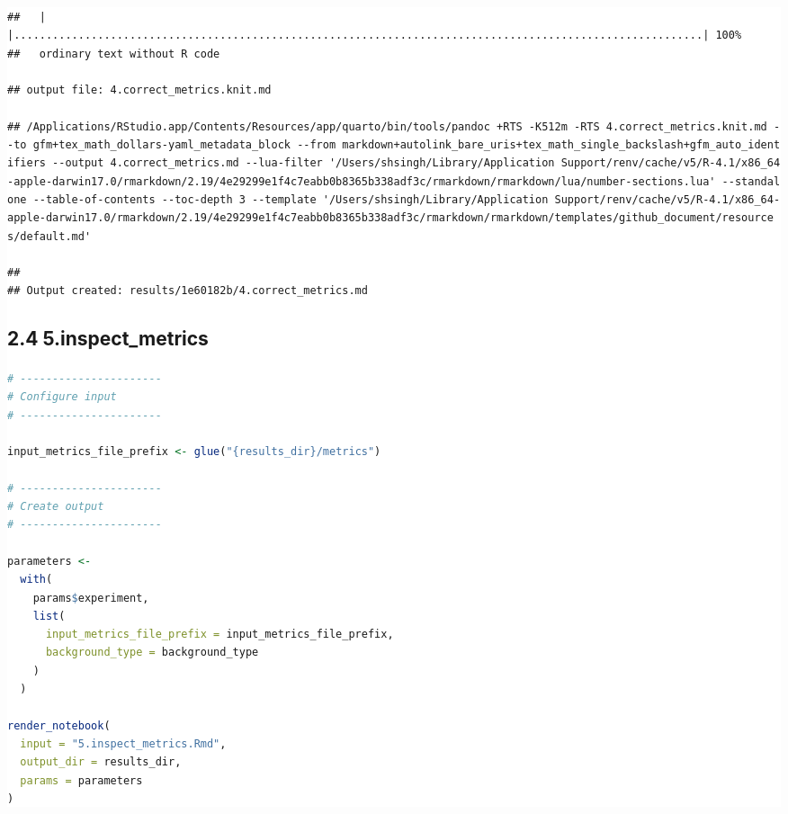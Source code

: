    ##   |                                                                                                                   |...........................................................................................................| 100%
    ##   ordinary text without R code

    ## output file: 4.correct_metrics.knit.md

    ## /Applications/RStudio.app/Contents/Resources/app/quarto/bin/tools/pandoc +RTS -K512m -RTS 4.correct_metrics.knit.md --to gfm+tex_math_dollars-yaml_metadata_block --from markdown+autolink_bare_uris+tex_math_single_backslash+gfm_auto_identifiers --output 4.correct_metrics.md --lua-filter '/Users/shsingh/Library/Application Support/renv/cache/v5/R-4.1/x86_64-apple-darwin17.0/rmarkdown/2.19/4e29299e1f4c7eabb0b8365b338adf3c/rmarkdown/rmarkdown/lua/number-sections.lua' --standalone --table-of-contents --toc-depth 3 --template '/Users/shsingh/Library/Application Support/renv/cache/v5/R-4.1/x86_64-apple-darwin17.0/rmarkdown/2.19/4e29299e1f4c7eabb0b8365b338adf3c/rmarkdown/rmarkdown/templates/github_document/resources/default.md'

    ## 
    ## Output created: results/1e60182b/4.correct_metrics.md

## 2.4 5.inspect_metrics

``` r
# ----------------------
# Configure input
# ----------------------

input_metrics_file_prefix <- glue("{results_dir}/metrics")

# ----------------------
# Create output
# ----------------------

parameters <-
  with(
    params$experiment,
    list(
      input_metrics_file_prefix = input_metrics_file_prefix,
      background_type = background_type
    )
  )

render_notebook(
  input = "5.inspect_metrics.Rmd",
  output_dir = results_dir,
  params = parameters
)
```
